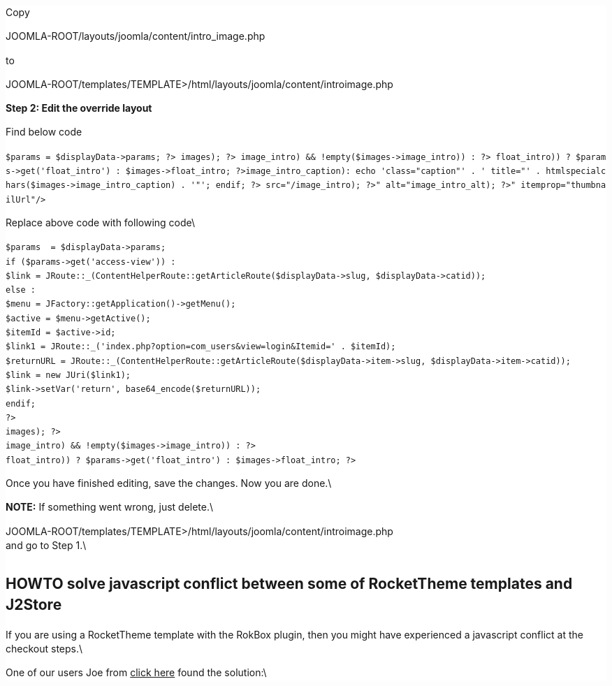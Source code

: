 Copy

JOOMLA-ROOT/layouts/joomla/content/intro\_image.php

to

JOOMLA-ROOT/templates/TEMPLATE>/html/layouts/joomla/content/introimage.php

**Step 2: Edit the override layout**

Find below code

```
$params = $displayData->params; ?> images); ?> image_intro) && !empty($images->image_intro)) : ?> float_intro)) ? $params->get('float_intro') : $images->float_intro; ?>image_intro_caption): echo 'class="caption"' . ' title="' . htmlspecialchars($images->image_intro_caption) . '"'; endif; ?> src="/image_intro); ?>" alt="image_intro_alt); ?>" itemprop="thumbnailUrl"/> 

```

Replace above code with following code\\

```
$params  = $displayData->params;
if ($params->get('access-view')) :
$link = JRoute::_(ContentHelperRoute::getArticleRoute($displayData->slug, $displayData->catid));
else :
$menu = JFactory::getApplication()->getMenu();
$active = $menu->getActive();
$itemId = $active->id;
$link1 = JRoute::_('index.php?option=com_users&view=login&Itemid=' . $itemId);
$returnURL = JRoute::_(ContentHelperRoute::getArticleRoute($displayData->item->slug, $displayData->item->catid));
$link = new JUri($link1);
$link->setVar('return', base64_encode($returnURL));
endif;
?>
images); ?>
image_intro) && !empty($images->image_intro)) : ?>
float_intro)) ? $params->get('float_intro') : $images->float_intro; ?>

```

Once you have finished editing, save the changes. Now you are done.\\

**NOTE:** If something went wrong, just delete.\\

JOOMLA-ROOT/templates/TEMPLATE>/html/layouts/joomla/content/introimage.php\
and go to Step 1.\\

## HOWTO solve javascript conflict between some of RocketTheme templates and J2Store

If you are using a RocketTheme template with the RokBox plugin, then you might have experienced a javascript conflict at the checkout steps.\\

One of our users Joe from [click here](https://docs.j2store.org/troubleshooting-guide/Jgpproductions.com) found the solution:\\
